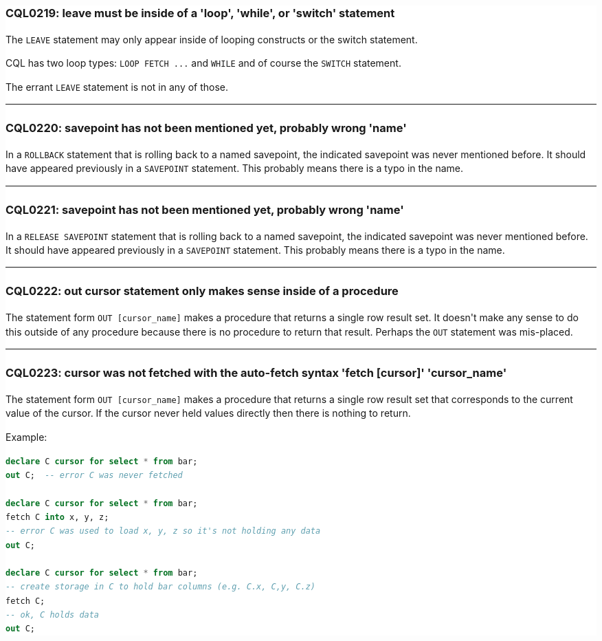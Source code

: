 ### CQL0219: leave must be inside of a 'loop', 'while', or 'switch' statement

The `LEAVE` statement may only appear inside of looping constructs or the switch statement.

CQL has two loop types: `LOOP FETCH ...` and `WHILE` and of course the `SWITCH` statement.

The errant `LEAVE` statement is not in any of those.

-----

### CQL0220: savepoint has not been mentioned yet, probably wrong 'name'

In a `ROLLBACK` statement that is rolling back to a named savepoint, the indicated savepoint was never mentioned before.  It should have appeared previously in a `SAVEPOINT` statement.  This probably means there is a typo in the name.

-----

### CQL0221: savepoint has not been mentioned yet, probably wrong 'name'

In a `RELEASE SAVEPOINT` statement that is rolling back to a named savepoint, the indicated savepoint was never mentioned before.  It should have appeared previously in a `SAVEPOINT` statement.  This probably means there is a typo in the name.

-----

### CQL0222: out cursor statement only makes sense inside of a procedure

The statement form `OUT [cursor_name]` makes a procedure that returns a single row result set.  It doesn't make any
sense to do this outside of any procedure because there is no procedure to return that result.  Perhaps the `OUT` statement was mis-placed.

-----

### CQL0223: cursor was not fetched with the auto-fetch syntax 'fetch [cursor]' 'cursor_name'

The statement form `OUT [cursor_name]` makes a procedure that returns a single row result set that corresponds to the current value of the cursor.  If the cursor never held values directly then there is nothing to return.

Example:

```sql
declare C cursor for select * from bar;
out C;  -- error C was never fetched

declare C cursor for select * from bar;
fetch C into x, y, z;
-- error C was used to load x, y, z so it's not holding any data
out C;

declare C cursor for select * from bar;
-- create storage in C to hold bar columns (e.g. C.x, C,y, C.z)
fetch C;
-- ok, C holds data
out C;
```
